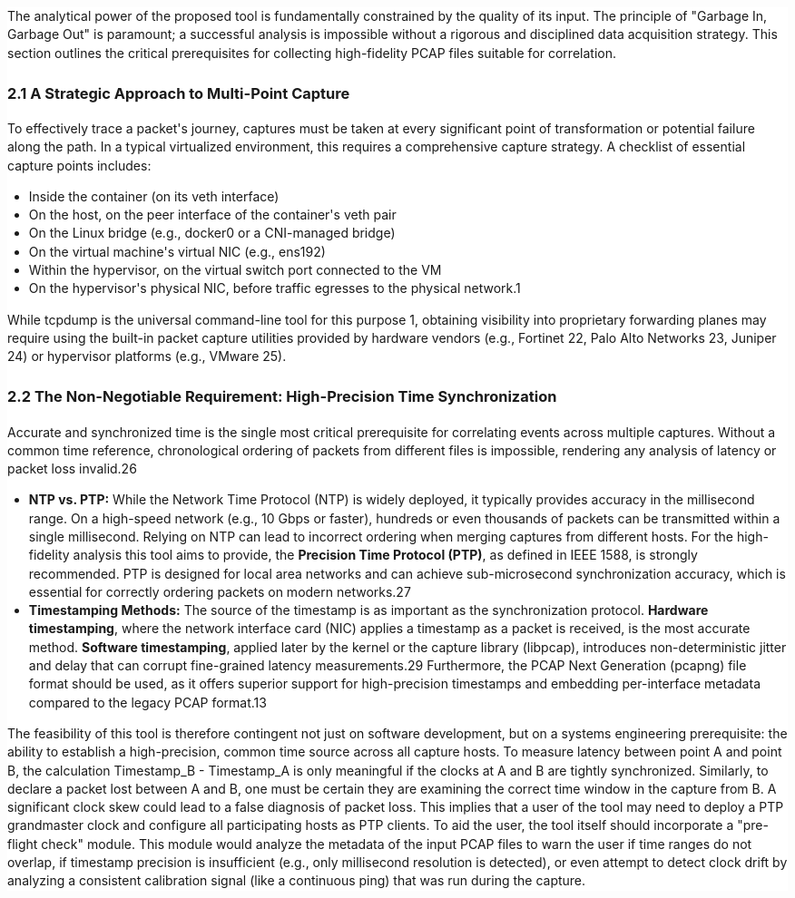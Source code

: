 The analytical power of the proposed tool is fundamentally constrained by the quality of its input. The principle of "Garbage In, Garbage Out" is paramount; a successful analysis is impossible without a rigorous and disciplined data acquisition strategy. This section outlines the critical prerequisites for collecting high-fidelity PCAP files suitable for correlation.

### **2.1 A Strategic Approach to Multi-Point Capture**

To effectively trace a packet's journey, captures must be taken at every significant point of transformation or potential failure along the path. In a typical virtualized environment, this requires a comprehensive capture strategy. A checklist of essential capture points includes:

* Inside the container (on its veth interface)  
* On the host, on the peer interface of the container's veth pair  
* On the Linux bridge (e.g., docker0 or a CNI-managed bridge)  
* On the virtual machine's virtual NIC (e.g., ens192)  
* Within the hypervisor, on the virtual switch port connected to the VM  
* On the hypervisor's physical NIC, before traffic egresses to the physical network.1

While tcpdump is the universal command-line tool for this purpose 1, obtaining visibility into proprietary forwarding planes may require using the built-in packet capture utilities provided by hardware vendors (e.g., Fortinet 22, Palo Alto Networks 23, Juniper 24) or hypervisor platforms (e.g., VMware 25).

### **2.2 The Non-Negotiable Requirement: High-Precision Time Synchronization**

Accurate and synchronized time is the single most critical prerequisite for correlating events across multiple captures. Without a common time reference, chronological ordering of packets from different files is impossible, rendering any analysis of latency or packet loss invalid.26

* **NTP vs. PTP:** While the Network Time Protocol (NTP) is widely deployed, it typically provides accuracy in the millisecond range. On a high-speed network (e.g., 10 Gbps or faster), hundreds or even thousands of packets can be transmitted within a single millisecond. Relying on NTP can lead to incorrect ordering when merging captures from different hosts. For the high-fidelity analysis this tool aims to provide, the **Precision Time Protocol (PTP)**, as defined in IEEE 1588, is strongly recommended. PTP is designed for local area networks and can achieve sub-microsecond synchronization accuracy, which is essential for correctly ordering packets on modern networks.27  
* **Timestamping Methods:** The source of the timestamp is as important as the synchronization protocol. **Hardware timestamping**, where the network interface card (NIC) applies a timestamp as a packet is received, is the most accurate method. **Software timestamping**, applied later by the kernel or the capture library (libpcap), introduces non-deterministic jitter and delay that can corrupt fine-grained latency measurements.29 Furthermore, the PCAP Next Generation (pcapng) file format should be used, as it offers superior support for high-precision timestamps and embedding per-interface metadata compared to the legacy PCAP format.13

The feasibility of this tool is therefore contingent not just on software development, but on a systems engineering prerequisite: the ability to establish a high-precision, common time source across all capture hosts. To measure latency between point A and point B, the calculation Timestamp\_B \- Timestamp\_A is only meaningful if the clocks at A and B are tightly synchronized. Similarly, to declare a packet lost between A and B, one must be certain they are examining the correct time window in the capture from B. A significant clock skew could lead to a false diagnosis of packet loss. This implies that a user of the tool may need to deploy a PTP grandmaster clock and configure all participating hosts as PTP clients. To aid the user, the tool itself should incorporate a "pre-flight check" module. This module would analyze the metadata of the input PCAP files to warn the user if time ranges do not overlap, if timestamp precision is insufficient (e.g., only millisecond resolution is detected), or even attempt to detect clock drift by analyzing a consistent calibration signal (like a continuous ping) that was run during the capture.
